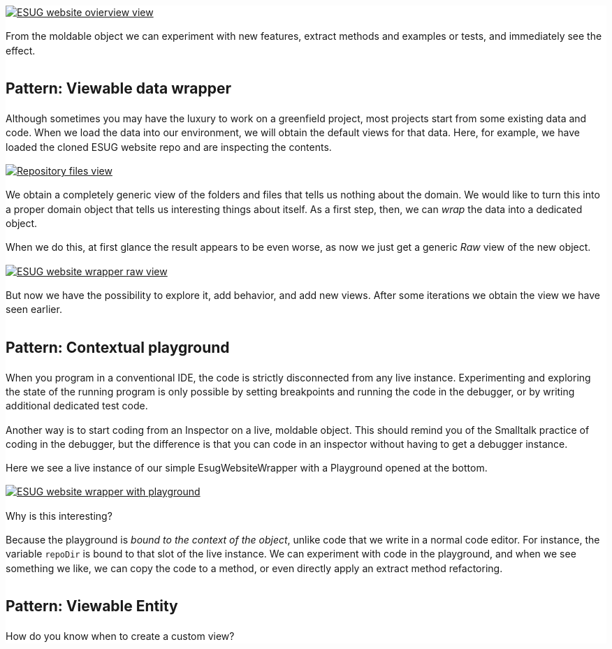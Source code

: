 [![ESUG website ovierview view](/assets/images/esug2023/esugWebsiteOverviewView.png)](/assets/images/esug2023/esugWebsiteOverviewView.png)

From the moldable object we can experiment with new features, extract methods and examples or tests, and immediately see the effect.

## Pattern: Viewable data wrapper

Although sometimes you may have the luxury to work on a greenfield project, most projects start from some existing data and code. When we load the data into our environment, we will obtain the default views for that data. Here, for example, we have loaded the cloned ESUG website repo and are inspecting the contents.

[![Repository files view](/assets/images/esug2023/repoFilesView.png)](/assets/images/esug2023/repoFilesView.png)

We obtain a completely generic view of the folders and files that tells us nothing about the domain. We would like to turn this into a proper domain object that tells us interesting things about itself. As a first step, then, we can *wrap* the data into a dedicated object.

When we do this, at first glance the result appears to be even worse, as now we just get a generic *Raw* view of the new object.

[![ESUG website wrapper raw view](/assets/images/esug2023/esugWrapperRawView.png)](/assets/images/esug2023/esugWrapperRawView.png)

But now we have the possibility to explore it, add behavior, and add new views. After some iterations we obtain the view we have seen earlier.

## Pattern: Contextual playground

When you program in a conventional IDE, the code is strictly disconnected from any live instance. Experimenting and exploring the state of the running program is only possible by setting breakpoints and running the code in the debugger, or by writing additional dedicated test code.

Another way is to start coding from an Inspector on a live, moldable object. This should remind you of the Smalltalk practice of coding in the debugger, but the difference is that you can code in an inspector without having to get a debugger instance.

Here we see a live instance of our simple EsugWebsiteWrapper with a Playground opened at the bottom.

[![ESUG website wrapper with playground](/assets/images/esug2023/esugWrapperWithPlayground.png)](/assets/images/esug2023/esugWrapperWithPlayground.png)

Why is this interesting?

Because the playground is *bound to the context of the object*, unlike code that we write in a normal code editor. For instance, the variable `repoDir` is bound to that slot of the live instance. We can experiment with code in the playground, and when we see something we like, we can copy the code to a method, or even directly apply an extract method refactoring.

## Pattern: Viewable Entity

How do you know when to create a custom view?
